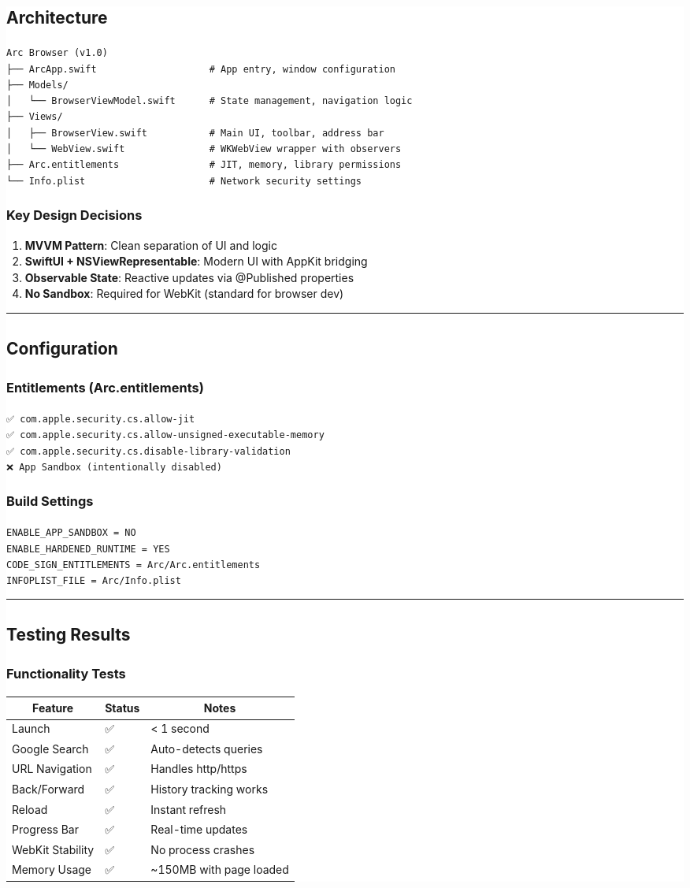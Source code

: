 
## Architecture

```
Arc Browser (v1.0)
├── ArcApp.swift                    # App entry, window configuration
├── Models/
│   └── BrowserViewModel.swift      # State management, navigation logic
├── Views/
│   ├── BrowserView.swift           # Main UI, toolbar, address bar
│   └── WebView.swift               # WKWebView wrapper with observers
├── Arc.entitlements                # JIT, memory, library permissions
└── Info.plist                      # Network security settings
```

### Key Design Decisions

1. **MVVM Pattern**: Clean separation of UI and logic
2. **SwiftUI + NSViewRepresentable**: Modern UI with AppKit bridging
3. **Observable State**: Reactive updates via @Published properties
4. **No Sandbox**: Required for WebKit (standard for browser dev)

---

## Configuration

### Entitlements (Arc.entitlements)
```xml
✅ com.apple.security.cs.allow-jit
✅ com.apple.security.cs.allow-unsigned-executable-memory
✅ com.apple.security.cs.disable-library-validation
❌ App Sandbox (intentionally disabled)
```

### Build Settings
```
ENABLE_APP_SANDBOX = NO
ENABLE_HARDENED_RUNTIME = YES
CODE_SIGN_ENTITLEMENTS = Arc/Arc.entitlements
INFOPLIST_FILE = Arc/Info.plist
```

---

## Testing Results

### Functionality Tests
| Feature | Status | Notes |
|---------|--------|-------|
| Launch | ✅ | < 1 second |
| Google Search | ✅ | Auto-detects queries |
| URL Navigation | ✅ | Handles http/https |
| Back/Forward | ✅ | History tracking works |
| Reload | ✅ | Instant refresh |
| Progress Bar | ✅ | Real-time updates |
| WebKit Stability | ✅ | No process crashes |
| Memory Usage | ✅ | ~150MB with page loaded |
